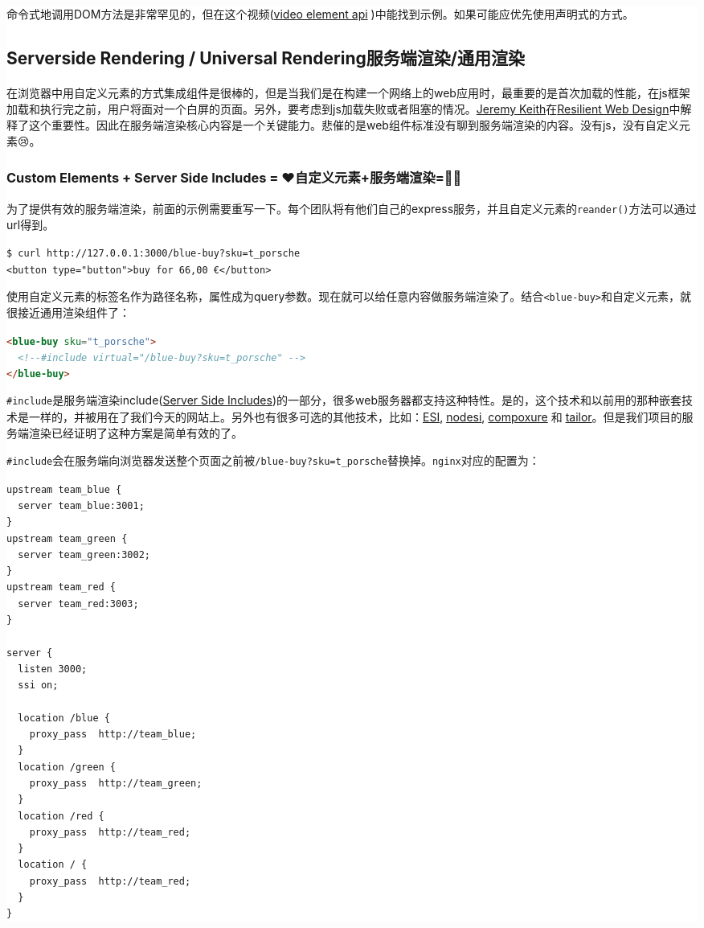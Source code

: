 命令式地调用DOM方法是非常罕见的，但在这个视频([video element api](https://developer.mozilla.org/de/docs/Web/HTML/Using_HTML5_audio_and_video#Controlling_media_playback) )中能找到示例。如果可能应优先使用声明式的方式。

## Serverside Rendering / Universal Rendering服务端渲染/通用渲染

在浏览器中用自定义元素的方式集成组件是很棒的，但是当我们是在构建一个网络上的web应用时，最重要的是首次加载的性能，在js框架加载和执行完之前，用户将面对一个白屏的页面。另外，要考虑到js加载失败或者阻塞的情况。[Jeremy Keith](https://adactio.com/)在[Resilient Web Design](https://resilientwebdesign.com/)中解释了这个重要性。因此在服务端渲染核心内容是一个关键能力。悲催的是web组件标准没有聊到服务端渲染的内容。没有js，没有自定义元素😢。

### Custom Elements + Server Side Includes = ❤️自定义元素+服务端渲染=🐂🍺

为了提供有效的服务端渲染，前面的示例需要重写一下。每个团队将有他们自己的express服务，并且自定义元素的`reander()`方法可以通过url得到。

```base
$ curl http://127.0.0.1:3000/blue-buy?sku=t_porsche
<button type="button">buy for 66,00 €</button>
```

使用自定义元素的标签名作为路径名称，属性成为query参数。现在就可以给任意内容做服务端渲染了。结合`<blue-buy>`和自定义元素，就很接近通用渲染组件了：

```html
<blue-buy sku="t_porsche">
  <!--#include virtual="/blue-buy?sku=t_porsche" -->
</blue-buy>
```

`#include`是服务端渲染include([Server Side Includes](https://en.wikipedia.org/wiki/Server_Side_Includes))的一部分，很多web服务器都支持这种特性。是的，这个技术和以前用的那种嵌套技术是一样的，并被用在了我们今天的网站上。另外也有很多可选的其他技术，比如：[ESI](https://en.wikipedia.org/wiki/Edge_Side_Includes), [nodesi](https://github.com/Schibsted-Tech-Polska/nodesi), [compoxure](https://github.com/tes/compoxure) 和 [tailor](https://github.com/zalando/tailor)。但是我们项目的服务端渲染已经证明了这种方案是简单有效的了。

`#include`会在服务端向浏览器发送整个页面之前被`/blue-buy?sku=t_porsche`替换掉。`nginx`对应的配置为：

```nginx
upstream team_blue {
  server team_blue:3001;
}
upstream team_green {
  server team_green:3002;
}
upstream team_red {
  server team_red:3003;
}

server {
  listen 3000;
  ssi on;

  location /blue {
    proxy_pass  http://team_blue;
  }
  location /green {
    proxy_pass  http://team_green;
  }
  location /red {
    proxy_pass  http://team_red;
  }
  location / {
    proxy_pass  http://team_red;
  }
}
```
